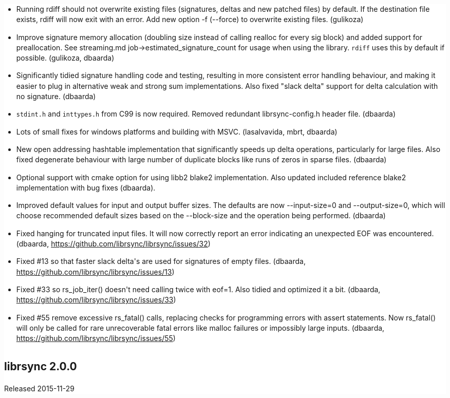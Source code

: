  * Running rdiff should not overwrite existing files (signatures, deltas and
   new patched files) by default. If the destination file exists, rdiff will
   now exit with an error. Add new option -f (--force) to overwrite existing
   files. (gulikoza)

 * Improve signature memory allocation (doubling size instead of calling
   realloc for every sig block) and added support for preallocation. See
   streaming.md job->estimated_signature_count for usage when using the
   library. `rdiff` uses this by default if possible. (gulikoza, dbaarda)

 * Significantly tidied signature handling code and testing, resulting in more
   consistent error handling behaviour, and making it easier to plug in
   alternative weak and strong sum implementations. Also fixed "slack delta"
   support for delta calculation with no signature. (dbaarda)

 * `stdint.h` and `inttypes.h` from C99 is now required. Removed redundant
   librsync-config.h header file. (dbaarda)

 * Lots of small fixes for windows platforms and building with MSVC.
   (lasalvavida, mbrt, dbaarda)

 * New open addressing hashtable implementation that significantly speeds up
   delta operations, particularly for large files. Also fixed degenerate
   behaviour with large number of duplicate blocks like runs of zeros
   in sparse files. (dbaarda)

 * Optional support with cmake option for using libb2 blake2 implementation.
   Also updated included reference blake2 implementation with bug fixes
   (dbaarda).

 * Improved default values for input and output buffer sizes. The defaults are
   now --input-size=0 and --output-size=0, which will choose recommended
   default sizes based on the --block-size and the operation being performed.
   (dbaarda)

 * Fixed hanging for truncated input files. It will now correctly report an
   error indicating an unexpected EOF was encountered. (dbaarda,
   https://github.com/librsync/librsync/issues/32)

 * Fixed #13 so that faster slack delta's are used for signatures of
   empty files. (dbaarda,
   https://github.com/librsync/librsync/issues/13)

 * Fixed #33 so rs_job_iter() doesn't need calling twice with eof=1.
   Also tidied and optimized it a bit. (dbaarda,
   https://github.com/librsync/librsync/issues/33)

 * Fixed #55 remove excessive rs_fatal() calls, replacing checks for
   programming errors with assert statements. Now rs_fatal() will only
   be called for rare unrecoverable fatal errors like malloc failures or
   impossibly large inputs. (dbaarda,
   https://github.com/librsync/librsync/issues/55)

## librsync 2.0.0

Released 2015-11-29
